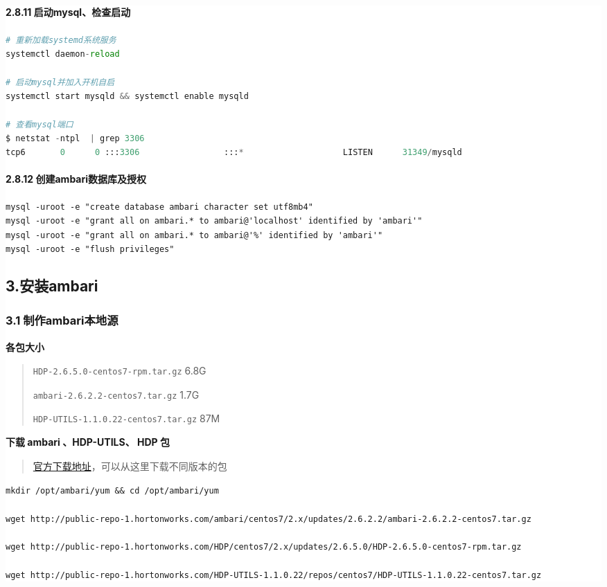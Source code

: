 

#### 2.8.11 启动mysql、检查启动

```python
# 重新加载systemd系统服务
systemctl daemon-reload

# 启动mysql并加入开机自启
systemctl start mysqld && systemctl enable mysqld

# 查看mysql端口
$ netstat -ntpl  | grep 3306
tcp6       0      0 :::3306                 :::*                    LISTEN      31349/mysqld  
```



#### 2.8.12 创建ambari数据库及授权

```shell
mysql -uroot -e "create database ambari character set utf8mb4"
mysql -uroot -e "grant all on ambari.* to ambari@'localhost' identified by 'ambari'"
mysql -uroot -e "grant all on ambari.* to ambari@'%' identified by 'ambari'"
mysql -uroot -e "flush privileges"
```



## 3.安装ambari

### 3.1 制作ambari本地源

**各包大小**

> `HDP-2.6.5.0-centos7-rpm.tar.gz` 6.8G 
>
> `ambari-2.6.2.2-centos7.tar.gz` 1.7G
>
> `HDP-UTILS-1.1.0.22-centos7.tar.gz` 87M



**下载 ambari 、HDP-UTILS、 HDP 包**

> [官方下载地址](https://supportmatrix.hortonworks.com/)，可以从这里下载不同版本的包

```shell
mkdir /opt/ambari/yum && cd /opt/ambari/yum

wget http://public-repo-1.hortonworks.com/ambari/centos7/2.x/updates/2.6.2.2/ambari-2.6.2.2-centos7.tar.gz

wget http://public-repo-1.hortonworks.com/HDP/centos7/2.x/updates/2.6.5.0/HDP-2.6.5.0-centos7-rpm.tar.gz

wget http://public-repo-1.hortonworks.com/HDP-UTILS-1.1.0.22/repos/centos7/HDP-UTILS-1.1.0.22-centos7.tar.gz
```
